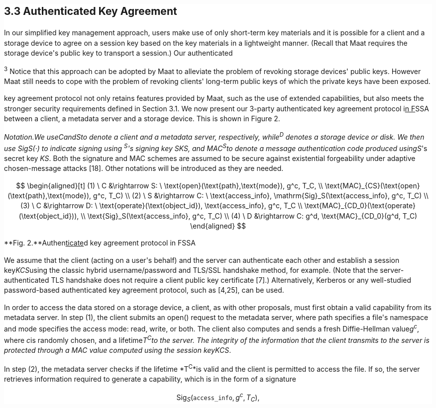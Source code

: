 ## <span id="page-7-1"></span>3.3 Authenticated Key Agreement

In our simplified key management approach, users make use of only short-term key materials and it is possible for a client and a storage device to agree on a session key based on the key materials in a lightweight manner. (Recall that Maat requires the storage device's public key to transport a session.) Our authenticated

<sup>3</sup> Notice that this approach can be adopted by Maat to alleviate the problem of revoking storage devices' public keys. However Maat still needs to cope with the problem of revoking clients' long-term public keys of which the private keys have been exposed.

key agreement protocol not only retains features provided by Maat, such as the use of extended capabilities, but also meets the stronger security requirements defined in Section 3.1. We now present our 3-party authenticated key agreement protocol i[n F](#page-13-2)SSA between a client, a metadata server and a storage device. This is shown in Figure 2.

**Notation.**We use*C*and*S*to denote a client and a metadata server, respectively, while*<sup>D</sup>* denotes a storage device or disk. We then use Sig*S*(·) to indicate signing using *<sup>S</sup>*'s signing key *SKS*, and MAC*<sup>S</sup>*to denote a message authentication code produced using*S*'s secret key *KS*. Both the signature and MAC schemes are assumed to be secure against existential forgeability under adaptive chosen-message attacks [18]. Other notations will be introduced as they are needed.

$$
\begin{aligned}[t] (1) \ C &\rightarrow S: \ \text{open}(\text{path},\text{mode}), g^c, T_C, \\ \text{MAC}_{CS}(\text{open}(\text{path},\text{mode}), g^c, T_C) \\ (2) \ S &\rightarrow C: \ \text{access_info}, \mathrm{Sig}_S(\text{access_info}, g^c, T_C) \\ (3) \ C &\rightarrow D: \ \text{operate}(\text{object_id}), \text{access_info}, g^c, T_C \\ \text{MAC}_{CD_0}(\text{operate}(\text{object_id})), \\ \text{Sig}_S(\text{access_info}, g^c, T_C) \\ (4) \ D &\rightarrow C: g^d, \text{MAC}_{CD_0}(g^d, T_C) \end{aligned}
$$

**Fig. 2.**Authen[tic](#page-13-9)[ate](#page-14-5)d key agreement protocol in FSSA

We assume that the client (acting on a user's behalf) and the server can authenticate each other and establish a session key*KCS*using the classic hybrid username/password and TLS/SSL handshake method, for example. (Note that the server-authenticated TLS handshake does not require a client public key certificate [7].) Alternatively, Kerberos or any well-studied password-based authenticated key agreement protocol, such as [4,25], can be used.

In order to access the data stored on a storage device, a client, as with other proposals, must first obtain a valid capability from its metadata server. In step (1), the client submits an open() request to the metadata server, where path specifies a file's namespace and mode specifies the access mode: read, write, or both. The client also computes and sends a fresh Diffie-Hellman value*g<sup>c</sup>*, where *c*is randomly chosen, and a lifetime*T<sup>C</sup>*to the server. The integrity of the information that the client transmits to the server is protected through a MAC value computed using the session key*KCS*.

In step (2), the metadata server checks if the lifetime *T<sup>C</sup>*is valid and the client is permitted to access the file. If so, the server retrieves information required to generate a capability, which is in the form of a signature

$$
\mathsf{Sig}_S(\texttt{access_info}, g^c, T_C),
$$
